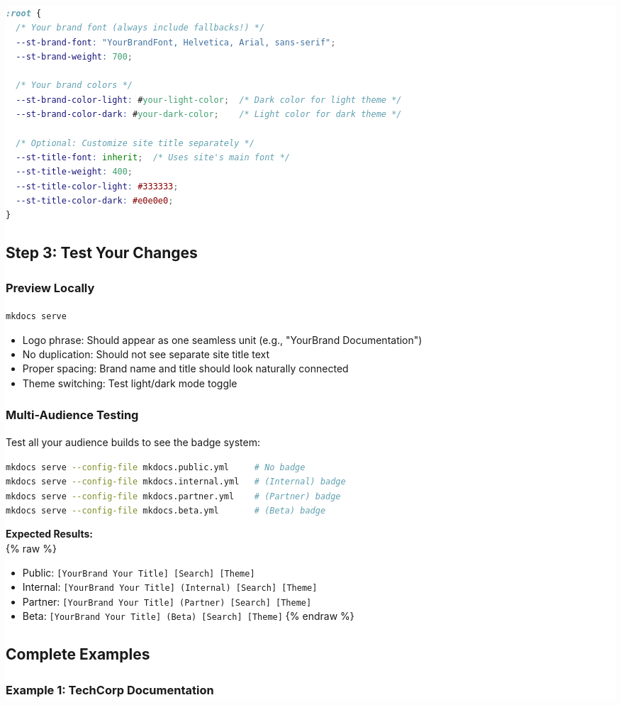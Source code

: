 ```css
:root {
  /* Your brand font (always include fallbacks!) */
  --st-brand-font: "YourBrandFont, Helvetica, Arial, sans-serif";
  --st-brand-weight: 700;
  
  /* Your brand colors */
  --st-brand-color-light: #your-light-color;  /* Dark color for light theme */
  --st-brand-color-dark: #your-dark-color;    /* Light color for dark theme */
  
  /* Optional: Customize site title separately */
  --st-title-font: inherit;  /* Uses site's main font */
  --st-title-weight: 400;
  --st-title-color-light: #333333;
  --st-title-color-dark: #e0e0e0;
}
```



## Step 3: Test Your Changes

### Preview Locally

```bash
mkdocs serve
```

- Logo phrase: Should appear as one seamless unit (e.g., "YourBrand Documentation")
- No duplication: Should not see separate site title text
- Proper spacing: Brand name and title should look naturally connected
- Theme switching: Test light/dark mode toggle

### **Multi-Audience Testing**

Test all your audience builds to see the badge system:
```bash
mkdocs serve --config-file mkdocs.public.yml     # No badge
mkdocs serve --config-file mkdocs.internal.yml   # (Internal) badge
mkdocs serve --config-file mkdocs.partner.yml    # (Partner) badge
mkdocs serve --config-file mkdocs.beta.yml       # (Beta) badge
```

**Expected Results:**  
{% raw %}
- Public: `[YourBrand Your Title] [Search] [Theme]`
- Internal: `[YourBrand Your Title] (Internal) [Search] [Theme]`
- Partner: `[YourBrand Your Title] (Partner) [Search] [Theme]`
- Beta: `[YourBrand Your Title] (Beta) [Search] [Theme]`
{% endraw %}

## Complete Examples

### **Example 1: TechCorp Documentation**
